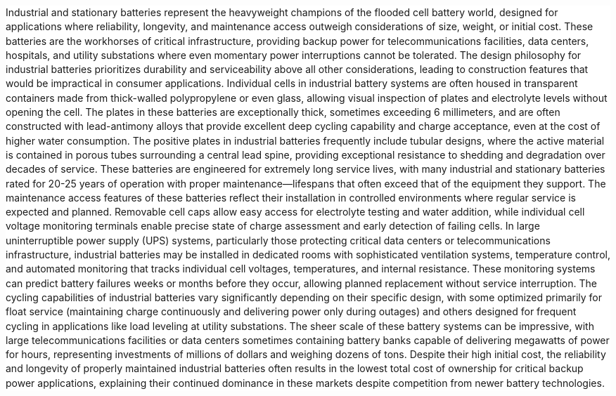 Industrial and stationary batteries represent the heavyweight champions of the flooded cell battery world, designed for applications where reliability, longevity, and maintenance access outweigh considerations of size, weight, or initial cost. These batteries are the workhorses of critical infrastructure, providing backup power for telecommunications facilities, data centers, hospitals, and utility substations where even momentary power interruptions cannot be tolerated. The design philosophy for industrial batteries prioritizes durability and serviceability above all other considerations, leading to construction features that would be impractical in consumer applications. Individual cells in industrial battery systems are often housed in transparent containers made from thick-walled polypropylene or even glass, allowing visual inspection of plates and electrolyte levels without opening the cell. The plates in these batteries are exceptionally thick, sometimes exceeding 6 millimeters, and are often constructed with lead-antimony alloys that provide excellent deep cycling capability and charge acceptance, even at the cost of higher water consumption. The positive plates in industrial batteries frequently include tubular designs, where the active material is contained in porous tubes surrounding a central lead spine, providing exceptional resistance to shedding and degradation over decades of service. These batteries are engineered for extremely long service lives, with many industrial and stationary batteries rated for 20-25 years of operation with proper maintenance—lifespans that often exceed that of the equipment they support. The maintenance access features of these batteries reflect their installation in controlled environments where regular service is expected and planned. Removable cell caps allow easy access for electrolyte testing and water addition, while individual cell voltage monitoring terminals enable precise state of charge assessment and early detection of failing cells. In large uninterruptible power supply (UPS) systems, particularly those protecting critical data centers or telecommunications infrastructure, industrial batteries may be installed in dedicated rooms with sophisticated ventilation systems, temperature control, and automated monitoring that tracks individual cell voltages, temperatures, and internal resistance. These monitoring systems can predict battery failures weeks or months before they occur, allowing planned replacement without service interruption. The cycling capabilities of industrial batteries vary significantly depending on their specific design, with some optimized primarily for float service (maintaining charge continuously and delivering power only during outages) and others designed for frequent cycling in applications like load leveling at utility substations. The sheer scale of these battery systems can be impressive, with large telecommunications facilities or data centers sometimes containing battery banks capable of delivering megawatts of power for hours, representing investments of millions of dollars and weighing dozens of tons. Despite their high initial cost, the reliability and longevity of properly maintained industrial batteries often results in the lowest total cost of ownership for critical backup power applications, explaining their continued dominance in these markets despite competition from newer battery technologies.

